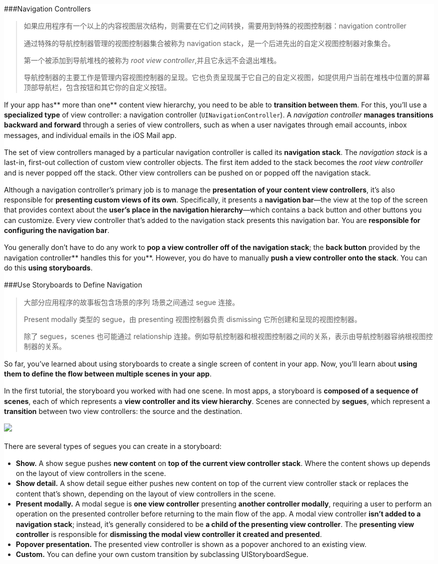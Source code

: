 

###Navigation Controllers

> 如果应用程序有一个以上的内容视图层次结构，则需要在它们之间转换，需要用到特殊的视图控制器：navigation controller
> 
> 通过特殊的导航控制器管理的视图控制器集合被称为 navigation stack，是一个后进先出的自定义视图控制器对象集合。
> 
> 第一个被添加到导航堆栈的被称为 *root view controller*,并且它永远不会退出堆栈。
> 
> 导航控制器的主要工作是管理内容视图控制器的呈现。它也负责呈现属于它自己的自定义视图，如提供用户当前在堆栈中位置的屏幕顶部导航栏，包含按钮和其它你的自定义按钮。

If your app has** more than one** content view hierarchy, you need to be able to **transition between them**. For this, you’ll use a **specialized type** of view controller: a navigation controller (`UINavigationController`). A *navigation controller* **manages transitions backward and forward** through a series of view controllers, such as when a user navigates through email accounts, inbox messages, and individual emails in the iOS Mail app.

The set of view controllers managed by a particular navigation controller is called its **navigation stack**. The *navigation stack* is a last-in, first-out collection of custom view controller objects. The first item added to the stack becomes the *root view controller* and is never popped off the stack. Other view controllers can be pushed on or popped off the navigation stack.

Although a navigation controller’s primary job is to manage the **presentation of your content view controllers**, it’s also responsible for **presenting custom views of its own**. Specifically, it presents a **navigation bar**—the view at the top of the screen that provides context about the **user’s place in the navigation hierarchy**—which contains a back button and other buttons you can customize. Every view controller that’s added to the navigation stack presents this navigation bar. You are **responsible for configuring the navigation bar**.

You generally don’t have to do any work to **pop a view controller off of the navigation stack**; the **back button** provided by the navigation controller** handles this for you**. However, you do have to manually **push a view controller onto the stack**. You can do this **using storyboards**.



###Use Storyboards to Define Navigation

> 大部分应用程序的故事板包含场景的序列 场景之间通过 segue 连接。
> 
> Present modally 类型的 segue，由 presenting 视图控制器负责 dismissing 它所创建和呈现的视图控制器。
> 
> 除了 segues，scenes 也可能通过 relationship 连接。例如导航控制器和根视图控制器之间的关系，表示由导航控制器容纳根视图控制器的关系。

So far, you’ve learned about using storyboards to create a single screen of content in your app. Now, you’ll learn about **using them to define the flow between multiple scenes in your app**.

In the first tutorial, the storyboard you worked with had one scene. In most apps, a storyboard is **composed of a sequence of scenes**, each of which represents a **view controller and its view hierarchy**. Scenes are connected by **segues**, which represent a **transition** between two view controllers: the source and the destination.

![](./segue_callout_2x.png)

There are several types of segues you can create in a storyboard:

* **Show.** A show segue pushes **new content** on **top of the current view controller stack**. Where the content shows up depends on the layout of view controllers in the scene.
* **Show detail.** A show detail segue either pushes new content on top of the current view controller stack or replaces the content that’s shown, depending on the layout of view controllers in the scene.
* **Present modally.** A modal segue is **one view controller** presenting **another controller modally**, requiring a user to perform an operation on the presented controller before returning to the main flow of the app. A modal view controller **isn’t added to a navigation stack**; instead, it’s generally considered to be **a child of the presenting view controller**. The **presenting view controller** is responsible for **dismissing the modal view controller it created and presented**.
* **Popover presentation.** The presented view controller is shown as a popover anchored to an existing view.
* **Custom.** You can define your own custom transition by subclassing UIStoryboardSegue.